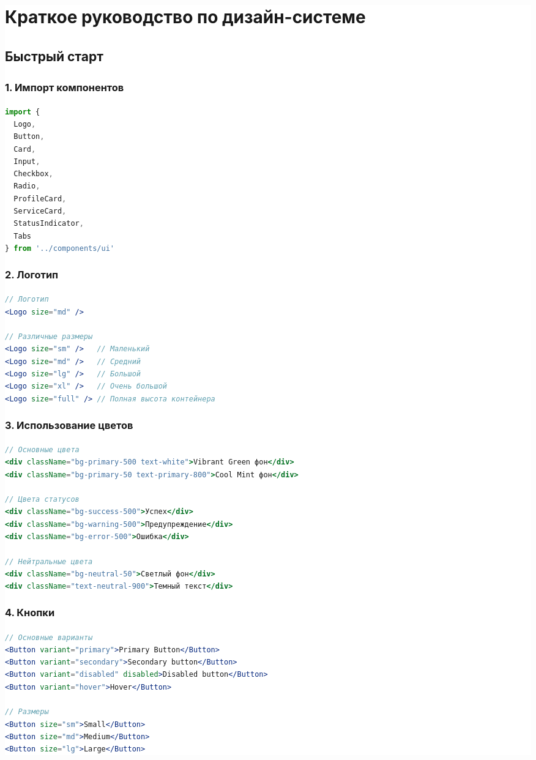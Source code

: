 # Краткое руководство по дизайн-системе

## Быстрый старт

### 1. Импорт компонентов
```jsx
import { 
  Logo,
  Button, 
  Card, 
  Input, 
  Checkbox, 
  Radio, 
  ProfileCard, 
  ServiceCard, 
  StatusIndicator, 
  Tabs 
} from '../components/ui'
```

### 2. Логотип
```jsx
// Логотип
<Logo size="md" />

// Различные размеры
<Logo size="sm" />   // Маленький
<Logo size="md" />   // Средний
<Logo size="lg" />   // Большой
<Logo size="xl" />   // Очень большой
<Logo size="full" /> // Полная высота контейнера
```

### 3. Использование цветов
```jsx
// Основные цвета
<div className="bg-primary-500 text-white">Vibrant Green фон</div>
<div className="bg-primary-50 text-primary-800">Cool Mint фон</div>

// Цвета статусов
<div className="bg-success-500">Успех</div>
<div className="bg-warning-500">Предупреждение</div>
<div className="bg-error-500">Ошибка</div>

// Нейтральные цвета
<div className="bg-neutral-50">Светлый фон</div>
<div className="text-neutral-900">Темный текст</div>
```

### 4. Кнопки
```jsx
// Основные варианты
<Button variant="primary">Primary Button</Button>
<Button variant="secondary">Secondary button</Button>
<Button variant="disabled" disabled>Disabled button</Button>
<Button variant="hover">Hover</Button>

// Размеры
<Button size="sm">Small</Button>
<Button size="md">Medium</Button>
<Button size="lg">Large</Button>
```
